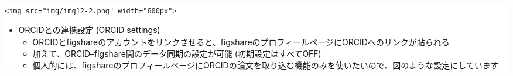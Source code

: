     <img src="img/img12-2.png" width="600px">
- ORCIDとの連携設定 (ORCID settings)
    - ORCIDとfigshareのアカウントをリンクさせると、figshareのプロフィールページにORCIDへのリンクが貼られる
    - 加えて、ORCID–figshare間のデータ同期の設定が可能 (初期設定はすべてOFF)
    - 個人的には、figshareのプロフィールページにORCIDの論文を取り込む機能のみを使いたいので、図のような設定にしています